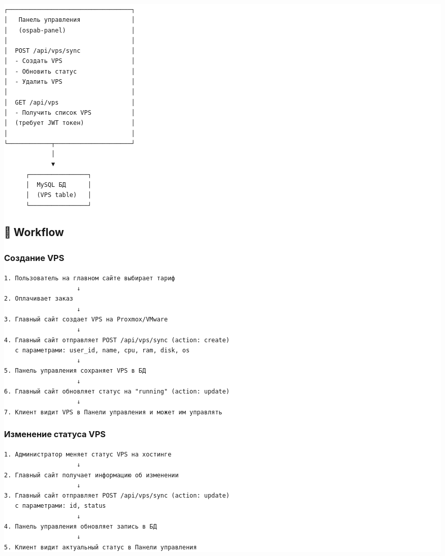 ```
┌──────────────────────────────────┐
│   Панель управления              │
│   (ospab-panel)                  │
│                                  │
│  POST /api/vps/sync              │
│  - Создать VPS                   │
│  - Обновить статус               │
│  - Удалить VPS                   │
│                                  │
│  GET /api/vps                    │
│  - Получить список VPS           │
│  (требует JWT токен)             │
│                                  │
└────────────┬─────────────────────┘
             │
             ▼
      ┌────────────────┐
      │  MySQL БД      │
      │  (VPS table)   │
      └────────────────┘
```

## 🔄 Workflow

### Создание VPS

```
1. Пользователь на главном сайте выбирает тариф
                    ↓
2. Оплачивает заказ
                    ↓
3. Главный сайт создает VPS на Proxmox/VMware
                    ↓
4. Главный сайт отправляет POST /api/vps/sync (action: create)
   с параметрами: user_id, name, cpu, ram, disk, os
                    ↓
5. Панель управления сохраняет VPS в БД
                    ↓
6. Главный сайт обновляет статус на "running" (action: update)
                    ↓
7. Клиент видит VPS в Панели управления и может им управлять
```

### Изменение статуса VPS

```
1. Администратор меняет статус VPS на хостинге
                    ↓
2. Главный сайт получает информацию об изменении
                    ↓
3. Главный сайт отправляет POST /api/vps/sync (action: update)
   с параметрами: id, status
                    ↓
4. Панель управления обновляет запись в БД
                    ↓
5. Клиент видит актуальный статус в Панели управления
```

